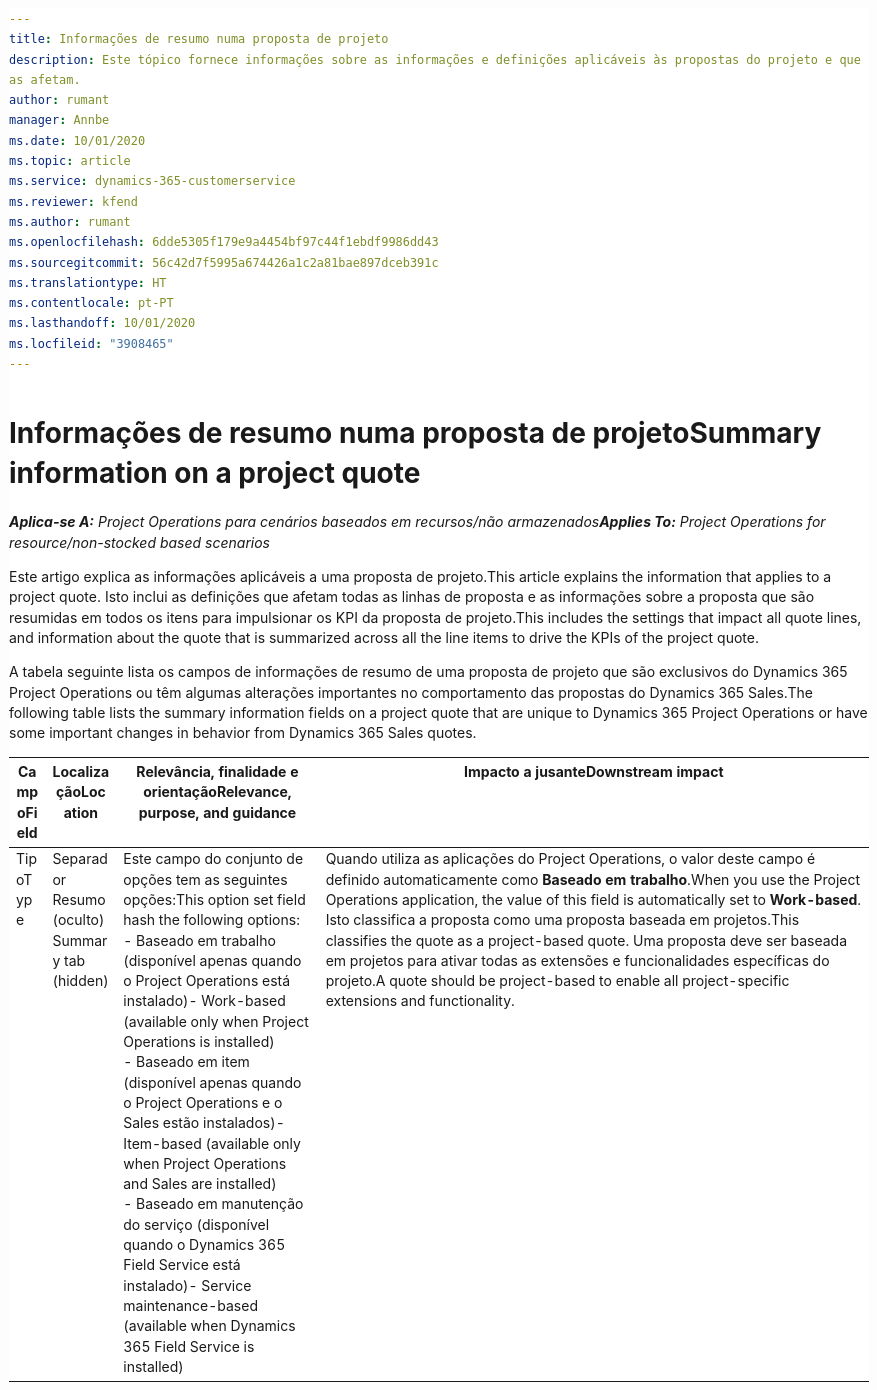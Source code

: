 ```yaml
---
title: Informações de resumo numa proposta de projeto
description: Este tópico fornece informações sobre as informações e definições aplicáveis às propostas do projeto e que as afetam.
author: rumant
manager: Annbe
ms.date: 10/01/2020
ms.topic: article
ms.service: dynamics-365-customerservice
ms.reviewer: kfend
ms.author: rumant
ms.openlocfilehash: 6dde5305f179e9a4454bf97c44f1ebdf9986dd43
ms.sourcegitcommit: 56c42d7f5995a674426a1c2a81bae897dceb391c
ms.translationtype: HT
ms.contentlocale: pt-PT
ms.lasthandoff: 10/01/2020
ms.locfileid: "3908465"
---
```

# <a name="summary-information-on-a-project-quote"></a><span data-ttu-id="9e3c8-103">Informações de resumo numa proposta de projeto</span><span class="sxs-lookup"><span data-stu-id="9e3c8-103">Summary information on a project quote</span></span>

<span data-ttu-id="9e3c8-104">_**Aplica-se A:** Project Operations para cenários baseados em recursos/não armazenados_</span><span class="sxs-lookup"><span data-stu-id="9e3c8-104">_**Applies To:** Project Operations for resource/non-stocked based scenarios_</span></span>


<span data-ttu-id="9e3c8-105">Este artigo explica as informações aplicáveis a uma proposta de projeto.</span><span class="sxs-lookup"><span data-stu-id="9e3c8-105">This article explains the information that applies to a project quote.</span></span> <span data-ttu-id="9e3c8-106">Isto inclui as definições que afetam todas as linhas de proposta e as informações sobre a proposta que são resumidas em todos os itens para impulsionar os KPI da proposta de projeto.</span><span class="sxs-lookup"><span data-stu-id="9e3c8-106">This includes the settings that impact all quote lines, and information about the quote that is summarized across all the line items to drive the KPIs of the project quote.</span></span>

<span data-ttu-id="9e3c8-107">A tabela seguinte lista os campos de informações de resumo de uma proposta de projeto que são exclusivos do Dynamics 365 Project Operations ou têm algumas alterações importantes no comportamento das propostas do Dynamics 365 Sales.</span><span class="sxs-lookup"><span data-stu-id="9e3c8-107">The following table lists the summary information fields on a project quote that are unique to Dynamics 365 Project Operations or have some important changes in behavior from Dynamics 365 Sales quotes.</span></span>

| <span data-ttu-id="9e3c8-108">**Campo**</span><span class="sxs-lookup"><span data-stu-id="9e3c8-108">**Field**</span></span> | <span data-ttu-id="9e3c8-109">**Localização**</span><span class="sxs-lookup"><span data-stu-id="9e3c8-109">**Location**</span></span> | <span data-ttu-id="9e3c8-110">**Relevância, finalidade e orientação**</span><span class="sxs-lookup"><span data-stu-id="9e3c8-110">**Relevance, purpose, and guidance**</span></span> | <span data-ttu-id="9e3c8-111">**Impacto a jusante**</span><span class="sxs-lookup"><span data-stu-id="9e3c8-111">**Downstream impact**</span></span> |
| --- | --- | --- | --- |
| <span data-ttu-id="9e3c8-112">Tipo</span><span class="sxs-lookup"><span data-stu-id="9e3c8-112">Type</span></span> | <span data-ttu-id="9e3c8-113">Separador Resumo (oculto)</span><span class="sxs-lookup"><span data-stu-id="9e3c8-113">Summary tab (hidden)</span></span> | <span data-ttu-id="9e3c8-114">Este campo do conjunto de opções tem as seguintes opções:</span><span class="sxs-lookup"><span data-stu-id="9e3c8-114">This option set field hash the following options:</span></span></br><span data-ttu-id="9e3c8-115">- Baseado em trabalho (disponível apenas quando o Project Operations está instalado)</span><span class="sxs-lookup"><span data-stu-id="9e3c8-115">- Work-based (available only when Project Operations is installed)</span></span></br><span data-ttu-id="9e3c8-116">- Baseado em item (disponível apenas quando o Project Operations e o Sales estão instalados)</span><span class="sxs-lookup"><span data-stu-id="9e3c8-116">- Item-based (available only when Project Operations and Sales are installed)</span></span></br><span data-ttu-id="9e3c8-117">- Baseado em manutenção do serviço (disponível quando o Dynamics 365 Field Service está instalado)</span><span class="sxs-lookup"><span data-stu-id="9e3c8-117">- Service maintenance-based (available when Dynamics 365 Field Service is installed)</span></span> | <span data-ttu-id="9e3c8-118">Quando utiliza as aplicações do Project Operations, o valor deste campo é definido automaticamente como **Baseado em trabalho**.</span><span class="sxs-lookup"><span data-stu-id="9e3c8-118">When you use the Project Operations application, the value of this field is automatically set to **Work-based**.</span></span> <span data-ttu-id="9e3c8-119">Isto classifica a proposta como uma proposta baseada em projetos.</span><span class="sxs-lookup"><span data-stu-id="9e3c8-119">This classifies the quote as a project-based quote.</span></span> <span data-ttu-id="9e3c8-120">Uma proposta deve ser baseada em projetos para ativar todas as extensões e funcionalidades específicas do projeto.</span><span class="sxs-lookup"><span data-stu-id="9e3c8-120">A quote should be project-based to enable all project-specific extensions and functionality.</span></span> |